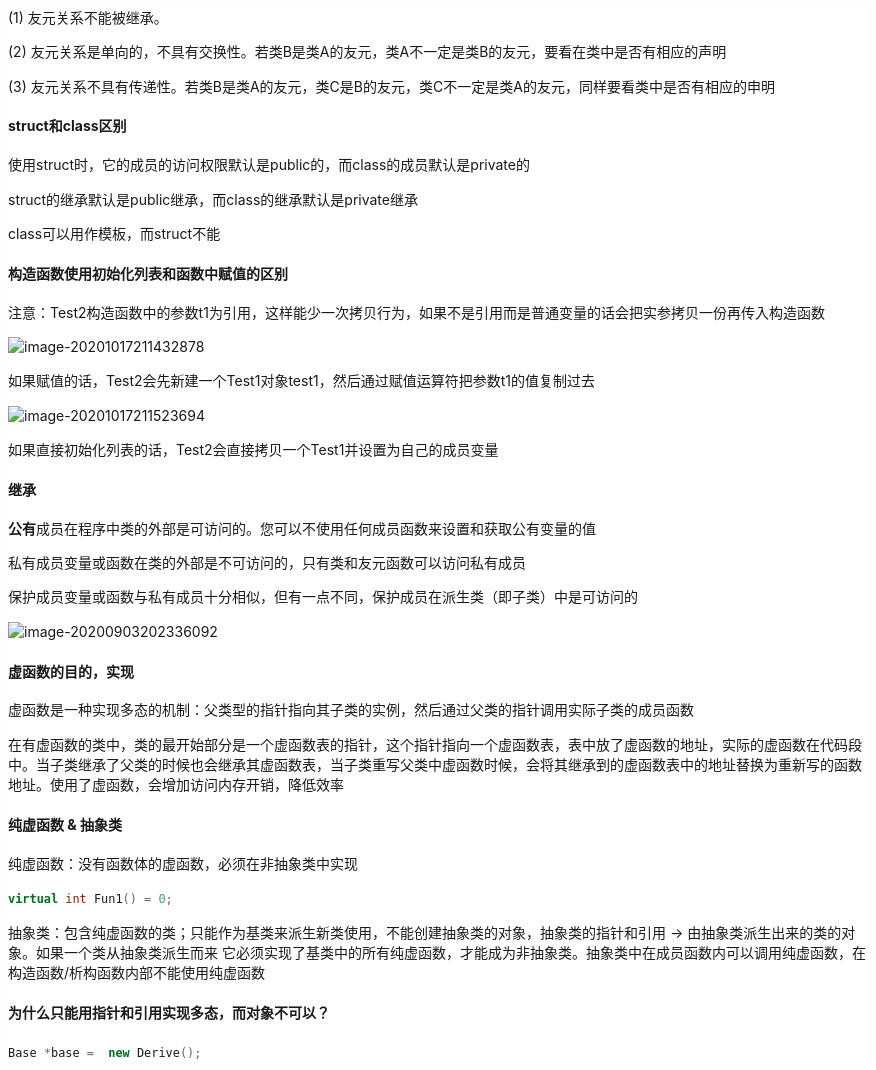 (1) 友元关系不能被继承。 

(2) 友元关系是单向的，不具有交换性。若类B是类A的友元，类A不一定是类B的友元，要看在类中是否有相应的声明

(3) 友元关系不具有传递性。若类B是类A的友元，类C是B的友元，类C不一定是类A的友元，同样要看类中是否有相应的申明

#### struct和class区别

使用struct时，它的成员的访问权限默认是public的，而class的成员默认是private的

struct的继承默认是public继承，而class的继承默认是private继承

class可以用作模板，而struct不能

#### 构造函数使用初始化列表和函数中赋值的区别

注意：Test2构造函数中的参数t1为引用，这样能少一次拷贝行为，如果不是引用而是普通变量的话会把实参拷贝一份再传入构造函数

![image-20201017211432878](/images/image-20201017211432878.png)

如果赋值的话，Test2会先新建一个Test1对象test1，然后通过赋值运算符把参数t1的值复制过去

![image-20201017211523694](/images/image-20201017211523694.png)

如果直接初始化列表的话，Test2会直接拷贝一个Test1并设置为自己的成员变量

#### 继承

**公有**成员在程序中类的外部是可访问的。您可以不使用任何成员函数来设置和获取公有变量的值

私有成员变量或函数在类的外部是不可访问的，只有类和友元函数可以访问私有成员

保护成员变量或函数与私有成员十分相似，但有一点不同，保护成员在派生类（即子类）中是可访问的

![image-20200903202336092](/images/image-20200903202336092.png)

#### 虚函数的目的，实现

虚函数是一种实现多态的机制：父类型的指针指向其子类的实例，然后通过父类的指针调用实际子类的成员函数

在有虚函数的类中，类的最开始部分是一个虚函数表的指针，这个指针指向一个虚函数表，表中放了虚函数的地址，实际的虚函数在代码段中。当子类继承了父类的时候也会继承其虚函数表，当子类重写父类中虚函数时候，会将其继承到的虚函数表中的地址替换为重新写的函数地址。使用了虚函数，会增加访问内存开销，降低效率

#### 纯虚函数 & 抽象类

纯虚函数：没有函数体的虚函数，必须在非抽象类中实现

```C++
virtual int Fun1() = 0;
```

抽象类：包含纯虚函数的类；只能作为基类来派生新类使用，不能创建抽象类的对象，抽象类的指针和引用 -> 由抽象类派生出来的类的对象。如果一个类从抽象类派生而来 它必须实现了基类中的所有纯虚函数，才能成为非抽象类。抽象类中在成员函数内可以调用纯虚函数，在构造函数/析构函数内部不能使用纯虚函数

#### 为什么只能用指针和引用实现多态，而对象不可以？

```c++
Base *base =  new Derive();
```
